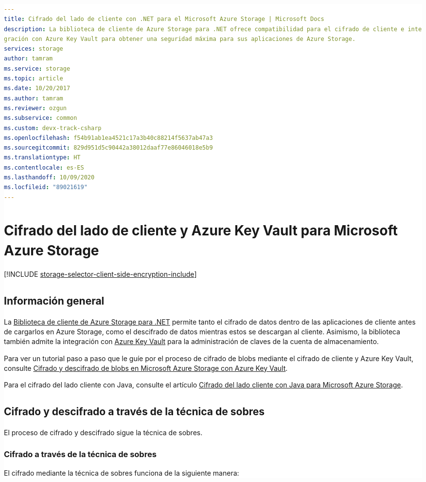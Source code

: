 ```yaml
---
title: Cifrado del lado de cliente con .NET para el Microsoft Azure Storage | Microsoft Docs
description: La biblioteca de cliente de Azure Storage para .NET ofrece compatibilidad para el cifrado de cliente e integración con Azure Key Vault para obtener una seguridad máxima para sus aplicaciones de Azure Storage.
services: storage
author: tamram
ms.service: storage
ms.topic: article
ms.date: 10/20/2017
ms.author: tamram
ms.reviewer: ozgun
ms.subservice: common
ms.custom: devx-track-csharp
ms.openlocfilehash: f54b91ab1ea4521c17a3b40c88214f5637ab47a3
ms.sourcegitcommit: 829d951d5c90442a38012daaf77e86046018e5b9
ms.translationtype: HT
ms.contentlocale: es-ES
ms.lasthandoff: 10/09/2020
ms.locfileid: "89021619"
---
```

# <a name="client-side-encryption-and-azure-key-vault-for-microsoft-azure-storage"></a>Cifrado del lado de cliente y Azure Key Vault para Microsoft Azure Storage
[!INCLUDE [storage-selector-client-side-encryption-include](../../../includes/storage-selector-client-side-encryption-include.md)]

## <a name="overview"></a>Información general
La [Biblioteca de cliente de Azure Storage para .NET](/dotnet/api/overview/azure/storage?view=azure-dotnet) permite tanto el cifrado de datos dentro de las aplicaciones de cliente antes de cargarlos en Azure Storage, como el descifrado de datos mientras estos se descargan al cliente. Asimismo, la biblioteca también admite la integración con [Azure Key Vault](https://azure.microsoft.com/services/key-vault/) para la administración de claves de la cuenta de almacenamiento.

Para ver un tutorial paso a paso que le guíe por el proceso de cifrado de blobs mediante el cifrado de cliente y Azure Key Vault, consulte [Cifrado y descifrado de blobs en Microsoft Azure Storage con Azure Key Vault](../blobs/storage-encrypt-decrypt-blobs-key-vault.md).

Para el cifrado del lado cliente con Java, consulte el artículo [Cifrado del lado cliente con Java para Microsoft Azure Storage](storage-client-side-encryption-java.md).

## <a name="encryption-and-decryption-via-the-envelope-technique"></a>Cifrado y descifrado a través de la técnica de sobres
El proceso de cifrado y descifrado sigue la técnica de sobres.

### <a name="encryption-via-the-envelope-technique"></a>Cifrado a través de la técnica de sobres
El cifrado mediante la técnica de sobres funciona de la siguiente manera:
